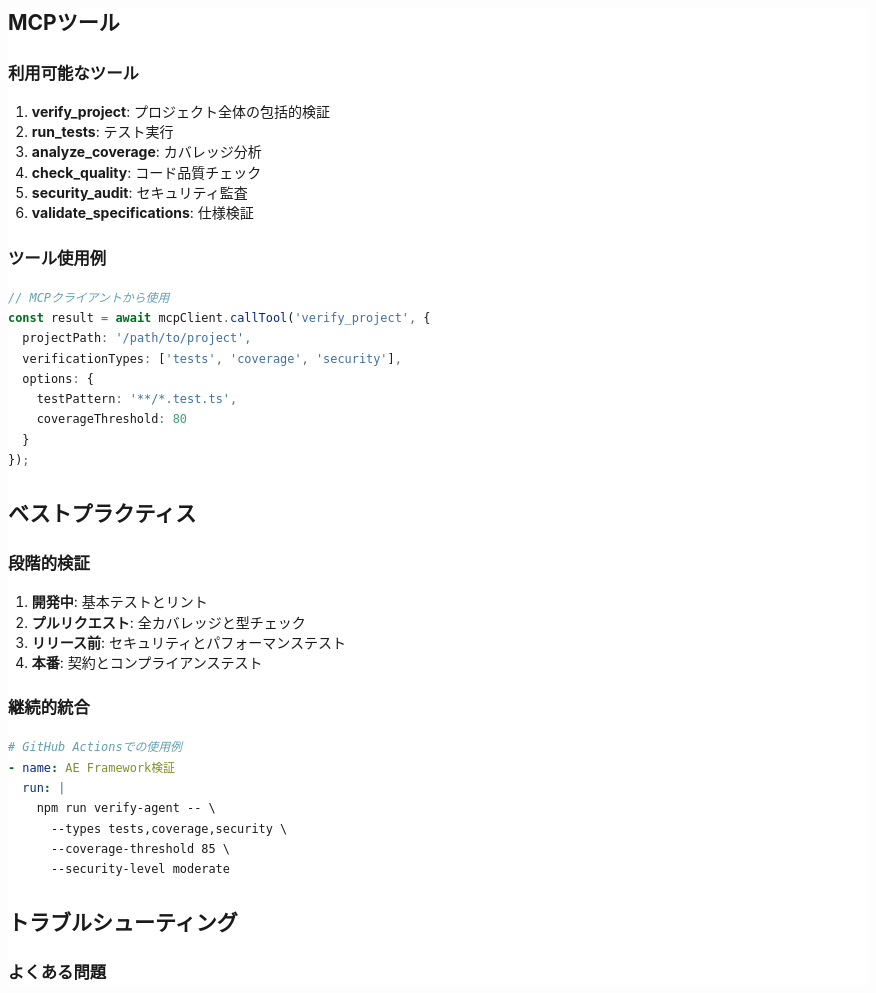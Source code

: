 ## MCPツール

### 利用可能なツール

1. **verify_project**: プロジェクト全体の包括的検証
2. **run_tests**: テスト実行
3. **analyze_coverage**: カバレッジ分析
4. **check_quality**: コード品質チェック
5. **security_audit**: セキュリティ監査
6. **validate_specifications**: 仕様検証

### ツール使用例

```typescript
// MCPクライアントから使用
const result = await mcpClient.callTool('verify_project', {
  projectPath: '/path/to/project',
  verificationTypes: ['tests', 'coverage', 'security'],
  options: {
    testPattern: '**/*.test.ts',
    coverageThreshold: 80
  }
});
```

## ベストプラクティス

### 段階的検証

1. **開発中**: 基本テストとリント
2. **プルリクエスト**: 全カバレッジと型チェック
3. **リリース前**: セキュリティとパフォーマンステスト
4. **本番**: 契約とコンプライアンステスト

### 継続的統合

```yaml
# GitHub Actionsでの使用例
- name: AE Framework検証
  run: |
    npm run verify-agent -- \
      --types tests,coverage,security \
      --coverage-threshold 85 \
      --security-level moderate
```

## トラブルシューティング

### よくある問題
